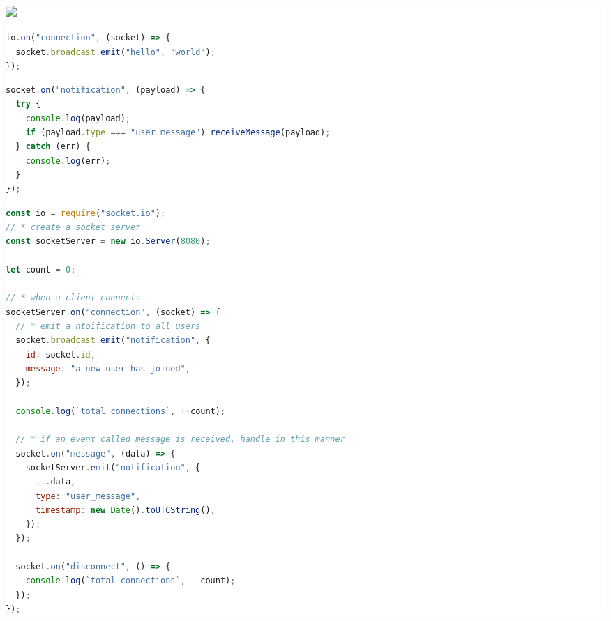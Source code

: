 ![](https://socket.io/images/broadcasting2.png)

```js
io.on("connection", (socket) => {
  socket.broadcast.emit("hello", "world");
});
```

```js
socket.on("notification", (payload) => {
  try {
    console.log(payload);
    if (payload.type === "user_message") receiveMessage(payload);
  } catch (err) {
    console.log(err);
  }
});
```

```js
const io = require("socket.io");
// * create a socket server
const socketServer = new io.Server(8080);

let count = 0;

// * when a client connects
socketServer.on("connection", (socket) => {
  // * emit a ntoification to all users
  socket.broadcast.emit("notification", {
    id: socket.id,
    message: "a new user has joined",
  });

  console.log(`total connections`, ++count);

  // * if an event called message is received, handle in this manner
  socket.on("message", (data) => {
    socketServer.emit("notification", {
      ...data,
      type: "user_message",
      timestamp: new Date().toUTCString(),
    });
  });

  socket.on("disconnect", () => {
    console.log(`total connections`, --count);
  });
});
```
